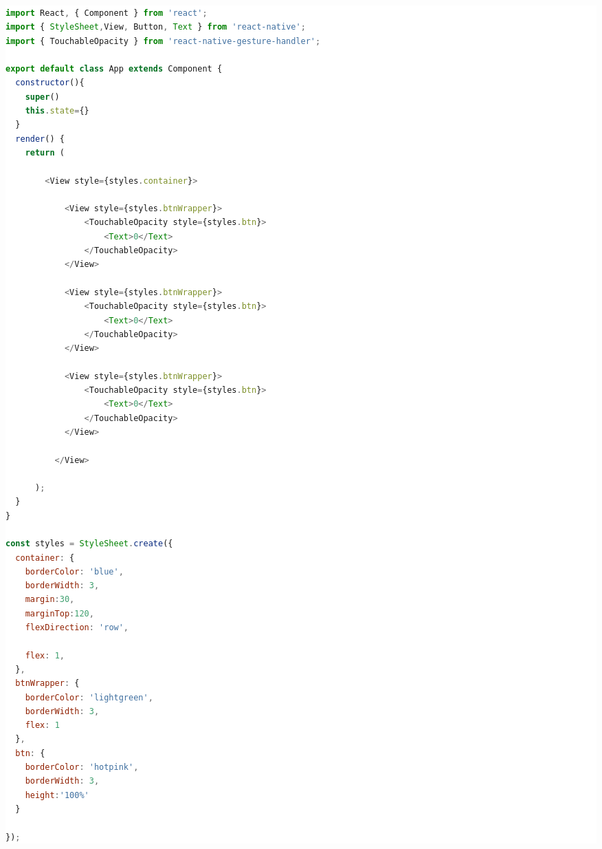   ```javascript
  import React, { Component } from 'react';
  import { StyleSheet,View, Button, Text } from 'react-native';
  import { TouchableOpacity } from 'react-native-gesture-handler';

  export default class App extends Component {
    constructor(){
      super()
      this.state={}
    }
    render() {
      return (

          <View style={styles.container}>

              <View style={styles.btnWrapper}>
                  <TouchableOpacity style={styles.btn}>
                      <Text>0</Text>
                  </TouchableOpacity>
              </View>

              <View style={styles.btnWrapper}>
                  <TouchableOpacity style={styles.btn}>
                      <Text>0</Text>
                  </TouchableOpacity>
              </View>

              <View style={styles.btnWrapper}>
                  <TouchableOpacity style={styles.btn}>
                      <Text>0</Text>
                  </TouchableOpacity>
              </View>
         
            </View>

        );
    }
  }

  const styles = StyleSheet.create({
    container: {
      borderColor: 'blue',
      borderWidth: 3,
      margin:30,
      marginTop:120,
      flexDirection: 'row',
      
      flex: 1,
    },
    btnWrapper: {
      borderColor: 'lightgreen',
      borderWidth: 3,
      flex: 1
    },
    btn: {
      borderColor: 'hotpink',
      borderWidth: 3,
      height:'100%'
    }

  });
  ```
